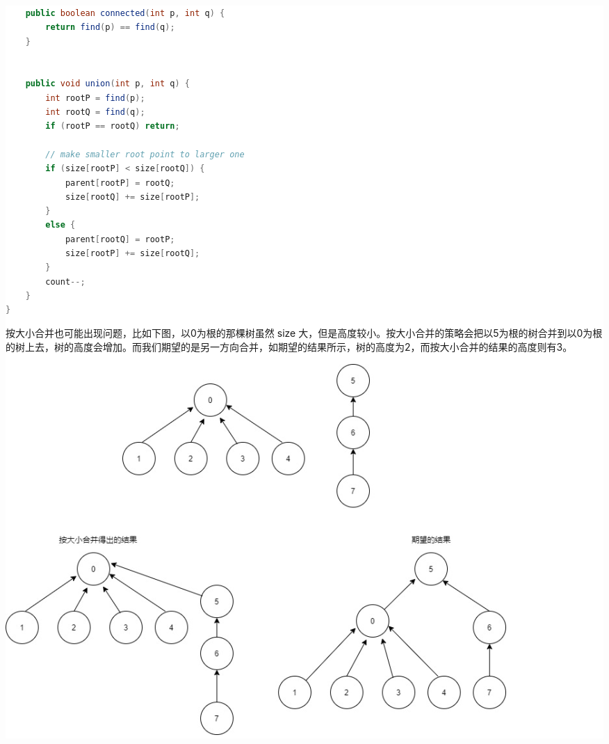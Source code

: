 ```java
    public boolean connected(int p, int q) {
        return find(p) == find(q);
    }


    public void union(int p, int q) {
        int rootP = find(p);
        int rootQ = find(q);
        if (rootP == rootQ) return;

        // make smaller root point to larger one
        if (size[rootP] < size[rootQ]) {
            parent[rootP] = rootQ;
            size[rootQ] += size[rootP];
        }
        else {
            parent[rootQ] = rootP;
            size[rootP] += size[rootQ];
        }
        count--;
    }
}
```

按大小合并也可能出现问题，比如下图，以0为根的那棵树虽然 size 大，但是高度较小。按大小合并的策略会把以5为根的树合并到以0为根的树上去，树的高度会增加。而我们期望的是另一方向合并，如期望的结果所示，树的高度为2，而按大小合并的结果的高度则有3。

![img](并查集及其优化.assets/v2-55c2585bb6148f1672c2e288dd339b05_b.png)
